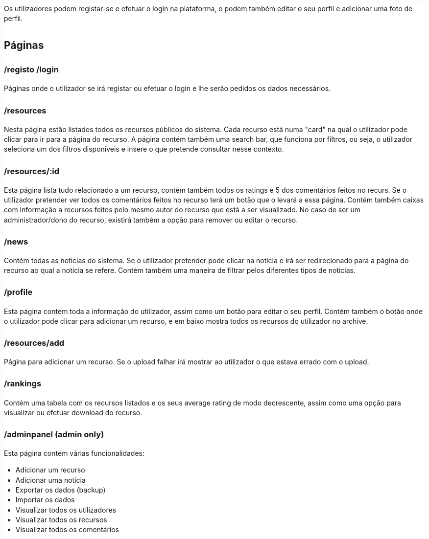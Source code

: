 Os utilizadores podem registar-se e efetuar o login na plataforma, e podem também editar o seu perfil e adicionar uma foto de perfil.

## Páginas

### /registo  /login
Páginas onde o utilizador se irá registar ou efetuar o login e lhe serão pedidos os dados necessários.

### /resources
Nesta página estão listados todos os recursos públicos do sistema. Cada recurso está numa "card" na qual o utilizador pode clicar para ir para a página do recurso.
A página contém também uma search bar, que funciona por filtros, ou seja, o utilizador seleciona um dos filtros disponiveis e insere o que pretende consultar nesse contexto.

### /resources/:id
Esta página lista tudo relacionado a um recurso, contém também todos os ratings e 5 dos comentários feitos no recurs. Se o utilizador pretender ver todos os comentários feitos no recurso terá um botão que o levará a essa página.
Contém também caixas com informação a recursos feitos pelo mesmo autor do recurso que está a ser visualizado.
No caso de ser um administrador/dono do recurso, existirá também a opção para remover ou editar o recurso.

### /news
Contém todas as notícias do sistema. Se o utilizador pretender pode clicar na noticia e irá ser redirecionado para a página do recurso ao qual a notícia se refere.
Contém também uma maneira de filtrar pelos diferentes tipos de notícias.

### /profile
Esta página contém toda a informação do utilizador, assim como um botão para editar o seu perfil. Contém também o botão onde o utilizador pode clicar para adicionar um recurso, e em baixo mostra todos os recursos do utilizador no archive.

### /resources/add
Página para adicionar um recurso. Se o upload falhar irá mostrar ao utilizador o que estava errado com o upload.

### /rankings 
Contém uma tabela com os recursos listados e os seus average rating de modo decrescente, assim como uma opção para visualizar ou efetuar download do recurso.

### /adminpanel (admin only)

Esta página contém várias funcionalidades:
- Adicionar um recurso
- Adicionar uma notícia
- Exportar os dados (backup)
- Importar os dados
- Visualizar todos os utilizadores
- Visualizar todos os recursos
- Visualizar todos os comentários
